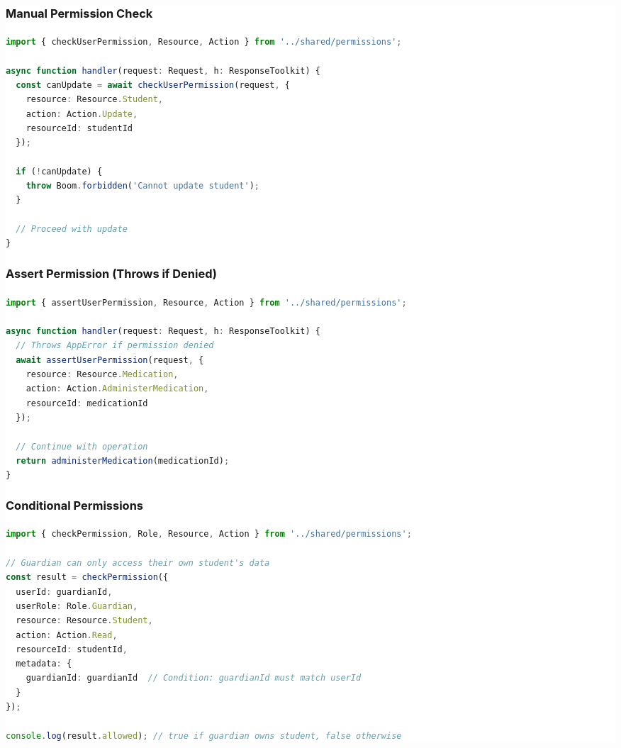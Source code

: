 ### Manual Permission Check

```typescript
import { checkUserPermission, Resource, Action } from '../shared/permissions';

async function handler(request: Request, h: ResponseToolkit) {
  const canUpdate = await checkUserPermission(request, {
    resource: Resource.Student,
    action: Action.Update,
    resourceId: studentId
  });
  
  if (!canUpdate) {
    throw Boom.forbidden('Cannot update student');
  }
  
  // Proceed with update
}
```

### Assert Permission (Throws if Denied)

```typescript
import { assertUserPermission, Resource, Action } from '../shared/permissions';

async function handler(request: Request, h: ResponseToolkit) {
  // Throws AppError if permission denied
  await assertUserPermission(request, {
    resource: Resource.Medication,
    action: Action.AdministerMedication,
    resourceId: medicationId
  });
  
  // Continue with operation
  return administerMedication(medicationId);
}
```

### Conditional Permissions

```typescript
import { checkPermission, Role, Resource, Action } from '../shared/permissions';

// Guardian can only access their own student's data
const result = checkPermission({
  userId: guardianId,
  userRole: Role.Guardian,
  resource: Resource.Student,
  action: Action.Read,
  resourceId: studentId,
  metadata: {
    guardianId: guardianId  // Condition: guardianId must match userId
  }
});

console.log(result.allowed); // true if guardian owns student, false otherwise
```
